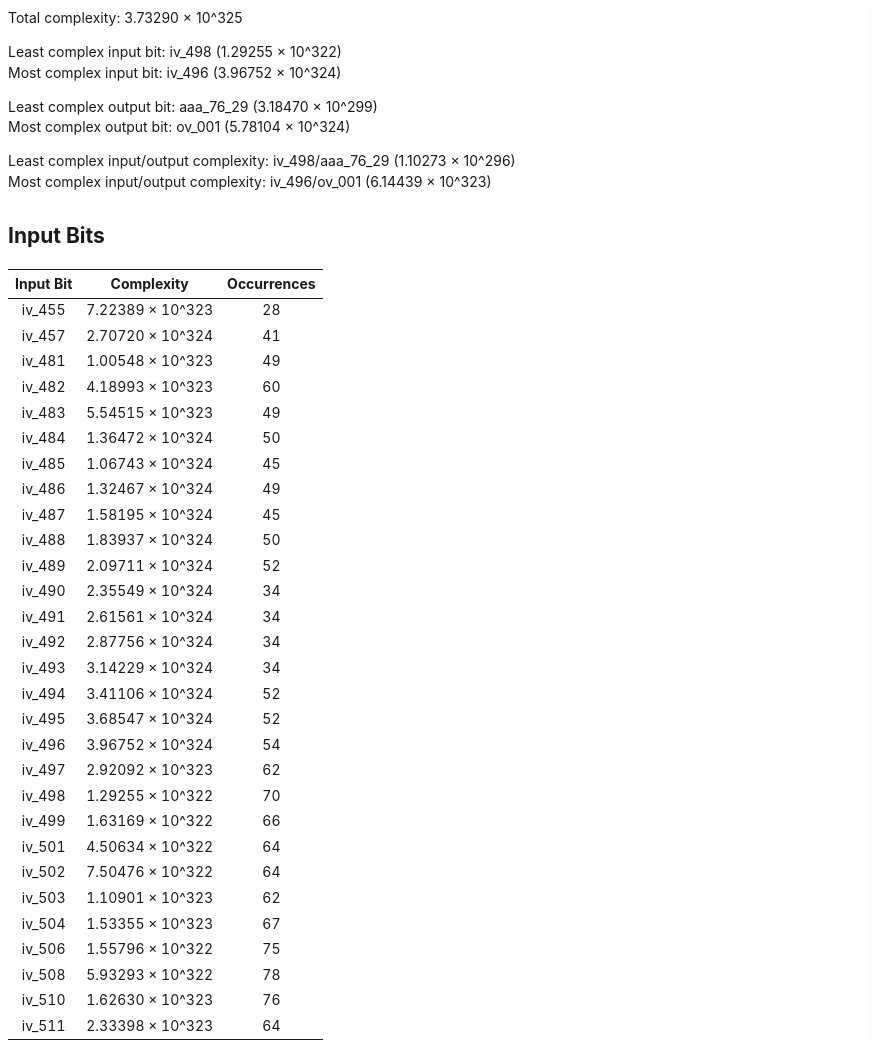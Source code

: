Total complexity: 3.73290 × 10^325

Least complex input bit: iv_498 (1.29255 × 10^322)  
Most complex input bit: iv_496 (3.96752 × 10^324)

Least complex output bit: aaa_76_29 (3.18470 × 10^299)  
Most complex output bit: ov_001 (5.78104 × 10^324)

Least complex input/output complexity: iv_498/aaa_76_29 (1.10273 × 10^296)  
Most complex input/output complexity: iv_496/ov_001 (6.14439 × 10^323)

## Input Bits

| Input Bit | Complexity | Occurrences |
|:---------:|:----------:|:-----------:|
| iv_455 | 7.22389 × 10^323 | 28 |
| iv_457 | 2.70720 × 10^324 | 41 |
| iv_481 | 1.00548 × 10^323 | 49 |
| iv_482 | 4.18993 × 10^323 | 60 |
| iv_483 | 5.54515 × 10^323 | 49 |
| iv_484 | 1.36472 × 10^324 | 50 |
| iv_485 | 1.06743 × 10^324 | 45 |
| iv_486 | 1.32467 × 10^324 | 49 |
| iv_487 | 1.58195 × 10^324 | 45 |
| iv_488 | 1.83937 × 10^324 | 50 |
| iv_489 | 2.09711 × 10^324 | 52 |
| iv_490 | 2.35549 × 10^324 | 34 |
| iv_491 | 2.61561 × 10^324 | 34 |
| iv_492 | 2.87756 × 10^324 | 34 |
| iv_493 | 3.14229 × 10^324 | 34 |
| iv_494 | 3.41106 × 10^324 | 52 |
| iv_495 | 3.68547 × 10^324 | 52 |
| iv_496 | 3.96752 × 10^324 | 54 |
| iv_497 | 2.92092 × 10^323 | 62 |
| iv_498 | 1.29255 × 10^322 | 70 |
| iv_499 | 1.63169 × 10^322 | 66 |
| iv_501 | 4.50634 × 10^322 | 64 |
| iv_502 | 7.50476 × 10^322 | 64 |
| iv_503 | 1.10901 × 10^323 | 62 |
| iv_504 | 1.53355 × 10^323 | 67 |
| iv_506 | 1.55796 × 10^322 | 75 |
| iv_508 | 5.93293 × 10^322 | 78 |
| iv_510 | 1.62630 × 10^323 | 76 |
| iv_511 | 2.33398 × 10^323 | 64 |